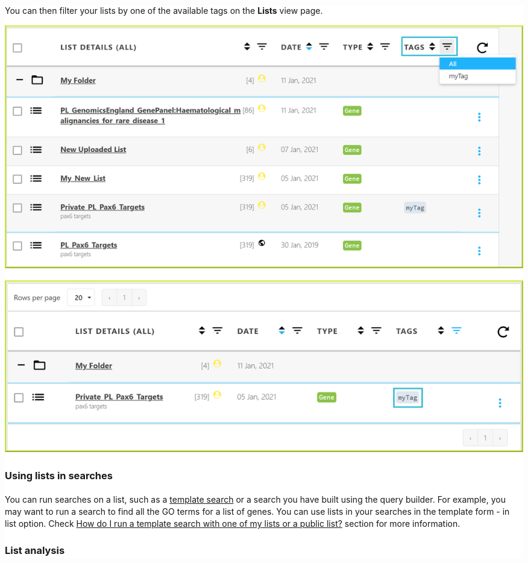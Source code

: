 You can then filter your lists by one of the available tags on the **Lists** view page. 

![](/img/filtering-by-tag.png)

![](/img/mytag-updated.png)

### Using lists in searches

You can run searches on a list, such as a [template search](template-search.md) or a search you have built using the query builder. For example, you may want to run a search to find all the GO terms for a list of genes. You can use lists in your searches in the template form - in list option. Check [How do I run a template search with one of my lists or a public list?](https://user-documentation-intermine.gitbook.io/user-documentation/content/user-documentation/template-search#how-do-i-run-a-template-search-with-one-of-my-lists-or-a-public-list) section for more information.

### List analysis

